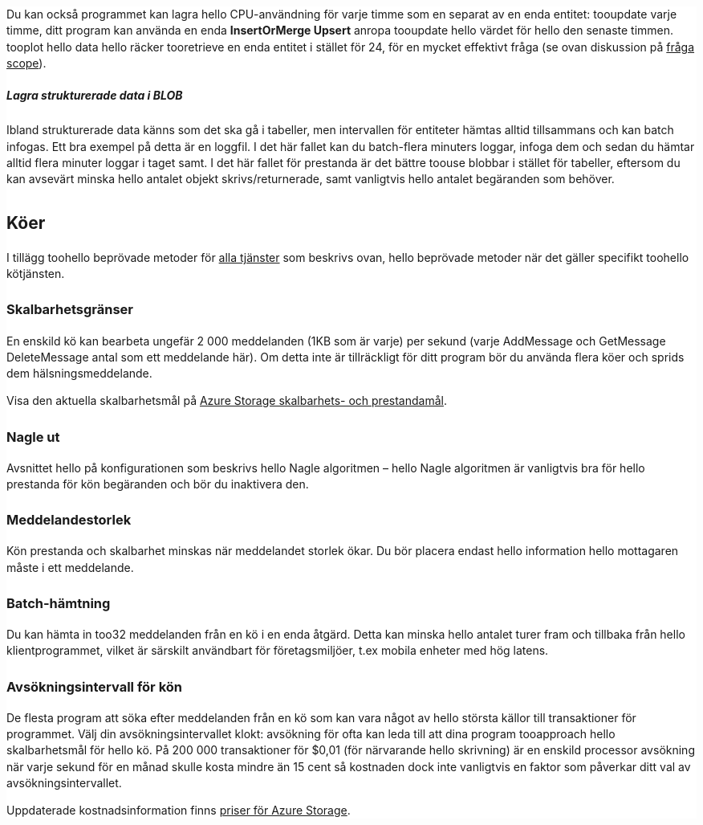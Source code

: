 Du kan också programmet kan lagra hello CPU-användning för varje timme som en separat av en enda entitet: tooupdate varje timme, ditt program kan använda en enda **InsertOrMerge Upsert** anropa tooupdate hello värdet för hello den senaste timmen. tooplot hello data hello räcker tooretrieve en enda entitet i stället för 24, för en mycket effektivt fråga (se ovan diskussion på [fråga scope](#subheading30)).

##### <a name="subheading38"></a>Lagra strukturerade data i BLOB
Ibland strukturerade data känns som det ska gå i tabeller, men intervallen för entiteter hämtas alltid tillsammans och kan batch infogas.  Ett bra exempel på detta är en loggfil.  I det här fallet kan du batch-flera minuters loggar, infoga dem och sedan du hämtar alltid flera minuter loggar i taget samt.  I det här fallet för prestanda är det bättre toouse blobbar i stället för tabeller, eftersom du kan avsevärt minska hello antalet objekt skrivs/returnerade, samt vanligtvis hello antalet begäranden som behöver.  

## <a name="queues"></a>Köer
I tillägg toohello beprövade metoder för [alla tjänster](#allservices) som beskrivs ovan, hello beprövade metoder när det gäller specifikt toohello kötjänsten.  

### <a name="subheading39"></a>Skalbarhetsgränser
En enskild kö kan bearbeta ungefär 2 000 meddelanden (1KB som är varje) per sekund (varje AddMessage och GetMessage DeleteMessage antal som ett meddelande här). Om detta inte är tillräckligt för ditt program bör du använda flera köer och sprids dem hälsningsmeddelande.  

Visa den aktuella skalbarhetsmål på [Azure Storage skalbarhets- och prestandamål](storage-scalability-targets.md).  

### <a name="subheading40"></a>Nagle ut
Avsnittet hello på konfigurationen som beskrivs hello Nagle algoritmen – hello Nagle algoritmen är vanligtvis bra för hello prestanda för kön begäranden och bör du inaktivera den.  

### <a name="subheading41"></a>Meddelandestorlek
Kön prestanda och skalbarhet minskas när meddelandet storlek ökar. Du bör placera endast hello information hello mottagaren måste i ett meddelande.  

### <a name="subheading42"></a>Batch-hämtning
Du kan hämta in too32 meddelanden från en kö i en enda åtgärd. Detta kan minska hello antalet turer fram och tillbaka från hello klientprogrammet, vilket är särskilt användbart för företagsmiljöer, t.ex mobila enheter med hög latens.  

### <a name="subheading43"></a>Avsökningsintervall för kön
De flesta program att söka efter meddelanden från en kö som kan vara något av hello största källor till transaktioner för programmet. Välj din avsökningsintervallet klokt: avsökning för ofta kan leda till att dina program tooapproach hello skalbarhetsmål för hello kö. På 200 000 transaktioner för $0,01 (för närvarande hello skrivning) är en enskild processor avsökning när varje sekund för en månad skulle kosta mindre än 15 cent så kostnaden dock inte vanligtvis en faktor som påverkar ditt val av avsökningsintervallet.  

Uppdaterade kostnadsinformation finns [priser för Azure Storage](https://azure.microsoft.com/pricing/details/storage/).  
